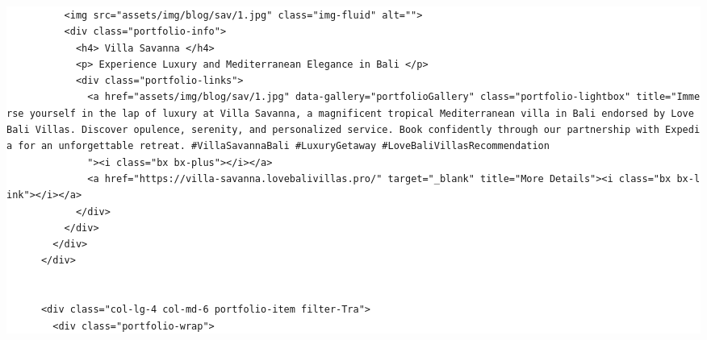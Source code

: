              <img src="assets/img/blog/sav/1.jpg" class="img-fluid" alt="">
              <div class="portfolio-info">
                <h4> Villa Savanna </h4>
                <p> Experience Luxury and Mediterranean Elegance in Bali </p>
                <div class="portfolio-links">
                  <a href="assets/img/blog/sav/1.jpg" data-gallery="portfolioGallery" class="portfolio-lightbox" title="Immerse yourself in the lap of luxury at Villa Savanna, a magnificent tropical Mediterranean villa in Bali endorsed by Love Bali Villas. Discover opulence, serenity, and personalized service. Book confidently through our partnership with Expedia for an unforgettable retreat. #VillaSavannaBali #LuxuryGetaway #LoveBaliVillasRecommendation
                  "><i class="bx bx-plus"></i></a>
                  <a href="https://villa-savanna.lovebalivillas.pro/" target="_blank" title="More Details"><i class="bx bx-link"></i></a>
                </div>
              </div>
            </div>
          </div>

                                                                                                                                                                                                                                                                   
          <div class="col-lg-4 col-md-6 portfolio-item filter-Tra">
            <div class="portfolio-wrap">